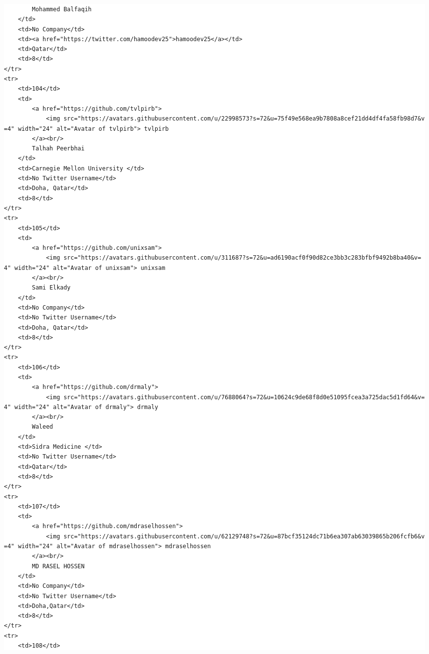 			Mohammed Balfaqih
		</td>
		<td>No Company</td>
		<td><a href="https://twitter.com/hamoodev25">hamoodev25</a></td>
		<td>Qatar</td>
		<td>8</td>
	</tr>
	<tr>
		<td>104</td>
		<td>
			<a href="https://github.com/tvlpirb">
				<img src="https://avatars.githubusercontent.com/u/22998573?s=72&u=75f49e568ea9b7808a8cef21dd4df4fa58fb98d7&v=4" width="24" alt="Avatar of tvlpirb"> tvlpirb
			</a><br/>
			Talhah Peerbhai
		</td>
		<td>Carnegie Mellon University </td>
		<td>No Twitter Username</td>
		<td>Doha, Qatar</td>
		<td>8</td>
	</tr>
	<tr>
		<td>105</td>
		<td>
			<a href="https://github.com/unixsam">
				<img src="https://avatars.githubusercontent.com/u/311687?s=72&u=ad6190acf0f90d82ce3bb3c283bfbf9492b8ba40&v=4" width="24" alt="Avatar of unixsam"> unixsam
			</a><br/>
			Sami Elkady
		</td>
		<td>No Company</td>
		<td>No Twitter Username</td>
		<td>Doha, Qatar</td>
		<td>8</td>
	</tr>
	<tr>
		<td>106</td>
		<td>
			<a href="https://github.com/drmaly">
				<img src="https://avatars.githubusercontent.com/u/7688064?s=72&u=10624c9de68f8d0e51095fcea3a725dac5d1fd64&v=4" width="24" alt="Avatar of drmaly"> drmaly
			</a><br/>
			Waleed
		</td>
		<td>Sidra Medicine </td>
		<td>No Twitter Username</td>
		<td>Qatar</td>
		<td>8</td>
	</tr>
	<tr>
		<td>107</td>
		<td>
			<a href="https://github.com/mdraselhossen">
				<img src="https://avatars.githubusercontent.com/u/62129748?s=72&u=87bcf35124dc71b6ea307ab63039865b206fcfb6&v=4" width="24" alt="Avatar of mdraselhossen"> mdraselhossen
			</a><br/>
			MD RASEL HOSSEN
		</td>
		<td>No Company</td>
		<td>No Twitter Username</td>
		<td>Doha,Qatar</td>
		<td>8</td>
	</tr>
	<tr>
		<td>108</td>